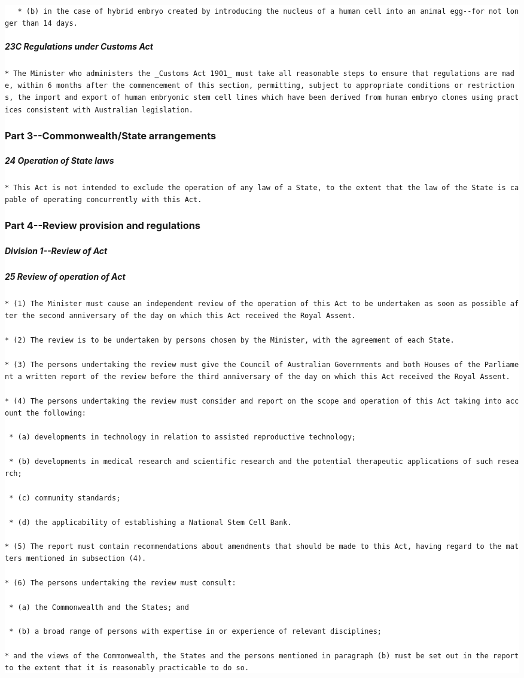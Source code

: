        * (b) in the case of hybrid embryo created by introducing the nucleus of a human cell into an animal egg--for not longer than 14 days.

##### 23C  Regulations under Customs Act

    * The Minister who administers the _Customs Act 1901_ must take all reasonable steps to ensure that regulations are made, within 6 months after the commencement of this section, permitting, subject to appropriate conditions or restrictions, the import and export of human embryonic stem cell lines which have been derived from human embryo clones using practices consistent with Australian legislation.

### Part 3--Commonwealth/State arrangements

##### 24  Operation of State laws

    * This Act is not intended to exclude the operation of any law of a State, to the extent that the law of the State is capable of operating concurrently with this Act.

### Part 4--Review provision and regulations

##### Division 1--Review of Act

##### 25  Review of operation of Act

    * (1) The Minister must cause an independent review of the operation of this Act to be undertaken as soon as possible after the second anniversary of the day on which this Act received the Royal Assent.

    * (2) The review is to be undertaken by persons chosen by the Minister, with the agreement of each State.

    * (3) The persons undertaking the review must give the Council of Australian Governments and both Houses of the Parliament a written report of the review before the third anniversary of the day on which this Act received the Royal Assent.

    * (4) The persons undertaking the review must consider and report on the scope and operation of this Act taking into account the following:

     * (a) developments in technology in relation to assisted reproductive technology;

     * (b) developments in medical research and scientific research and the potential therapeutic applications of such research;

     * (c) community standards;

     * (d) the applicability of establishing a National Stem Cell Bank.

    * (5) The report must contain recommendations about amendments that should be made to this Act, having regard to the matters mentioned in subsection (4).

    * (6) The persons undertaking the review must consult:

     * (a) the Commonwealth and the States; and

     * (b) a broad range of persons with expertise in or experience of relevant disciplines;

    * and the views of the Commonwealth, the States and the persons mentioned in paragraph (b) must be set out in the report to the extent that it is reasonably practicable to do so.
